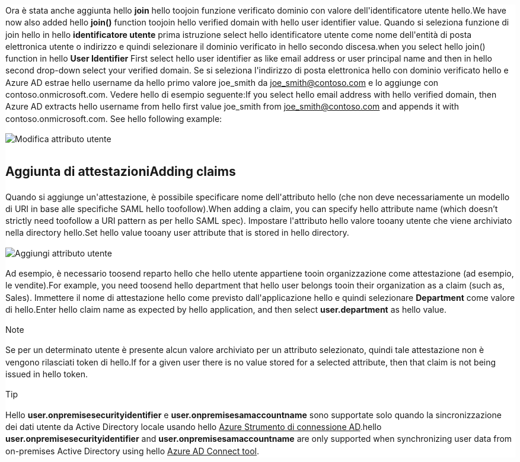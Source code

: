 <span data-ttu-id="f6d99-136">Ora è stata anche aggiunta hello **join** hello toojoin funzione verificato dominio con valore dell'identificatore utente hello.</span><span class="sxs-lookup"><span data-stu-id="f6d99-136">We have now also added hello **join()** function toojoin hello verified domain with hello user identifier value.</span></span> <span data-ttu-id="f6d99-137">Quando si seleziona funzione di join hello in hello **identificatore utente** prima istruzione select hello identificatore utente come nome dell'entità di posta elettronica utente o indirizzo e quindi selezionare il dominio verificato in hello secondo discesa.</span><span class="sxs-lookup"><span data-stu-id="f6d99-137">when you select hello join() function in hello **User Identifier** First select hello user identifier as like email address or user principal name and then in hello second drop-down select your verified domain.</span></span> <span data-ttu-id="f6d99-138">Se si seleziona l'indirizzo di posta elettronica hello con dominio verificato hello e Azure AD estrae hello username da hello primo valore joe_smith da joe_smith@contoso.com e lo aggiunge con contoso.onmicrosoft.com. Vedere hello di esempio seguente:</span><span class="sxs-lookup"><span data-stu-id="f6d99-138">If you select hello email address with hello verified domain, then Azure AD extracts hello username from hello first value joe_smith from joe_smith@contoso.com and appends it with contoso.onmicrosoft.com. See hello following example:</span></span>

![Modifica attributo utente][6]

## <a name="adding-claims"></a><span data-ttu-id="f6d99-140">Aggiunta di attestazioni</span><span class="sxs-lookup"><span data-stu-id="f6d99-140">Adding claims</span></span>
<span data-ttu-id="f6d99-141">Quando si aggiunge un'attestazione, è possibile specificare nome dell'attributo hello (che non deve necessariamente un modello di URI in base alle specifiche SAML hello toofollow).</span><span class="sxs-lookup"><span data-stu-id="f6d99-141">When adding a claim, you can specify hello attribute name (which doesn’t strictly need toofollow a URI pattern as per hello SAML spec).</span></span> <span data-ttu-id="f6d99-142">Impostare l'attributo hello valore tooany utente che viene archiviato nella directory hello.</span><span class="sxs-lookup"><span data-stu-id="f6d99-142">Set hello value tooany user attribute that is stored in hello directory.</span></span>

![Aggiungi attributo utente][7]

<span data-ttu-id="f6d99-144">Ad esempio, è necessario toosend reparto hello che hello utente appartiene tooin organizzazione come attestazione (ad esempio, le vendite).</span><span class="sxs-lookup"><span data-stu-id="f6d99-144">For example, you need toosend hello department that hello user belongs tooin their organization as a claim (such as, Sales).</span></span> <span data-ttu-id="f6d99-145">Immettere il nome di attestazione hello come previsto dall'applicazione hello e quindi selezionare **Department** come valore di hello.</span><span class="sxs-lookup"><span data-stu-id="f6d99-145">Enter hello claim name as expected by hello application, and then select **user.department** as hello value.</span></span>

> [!NOTE]
> <span data-ttu-id="f6d99-146">Se per un determinato utente è presente alcun valore archiviato per un attributo selezionato, quindi tale attestazione non è vengono rilasciati token di hello.</span><span class="sxs-lookup"><span data-stu-id="f6d99-146">If for a given user there is no value stored for a selected attribute, then that claim is not being issued in hello token.</span></span>

> [!TIP]
> <span data-ttu-id="f6d99-147">Hello **user.onpremisesecurityidentifier** e **user.onpremisesamaccountname** sono supportate solo quando la sincronizzazione dei dati utente da Active Directory locale usando hello [Azure Strumento di connessione AD](../active-directory-aadconnect.md).</span><span class="sxs-lookup"><span data-stu-id="f6d99-147">hello **user.onpremisesecurityidentifier** and **user.onpremisesamaccountname** are only supported when synchronizing user data from on-premises Active Directory using hello [Azure AD Connect tool](../active-directory-aadconnect.md).</span></span>


[1]: ./media/active-directory-saml-claims-customization/user-attribute-section.png
[2]: ./media/active-directory-saml-claims-customization/edit-claim-name-value.png
[3]: ./media/active-directory-saml-claims-customization/delete-claim.png
[4]: ./media/active-directory-saml-claims-customization/user-identifier.png
[5]: ./media/active-directory-saml-claims-customization/extractemailprefix-function.png
[6]: ./media/active-directory-saml-claims-customization/join-function.png
[7]: ./media/active-directory-saml-claims-customization/add-attribute.png
